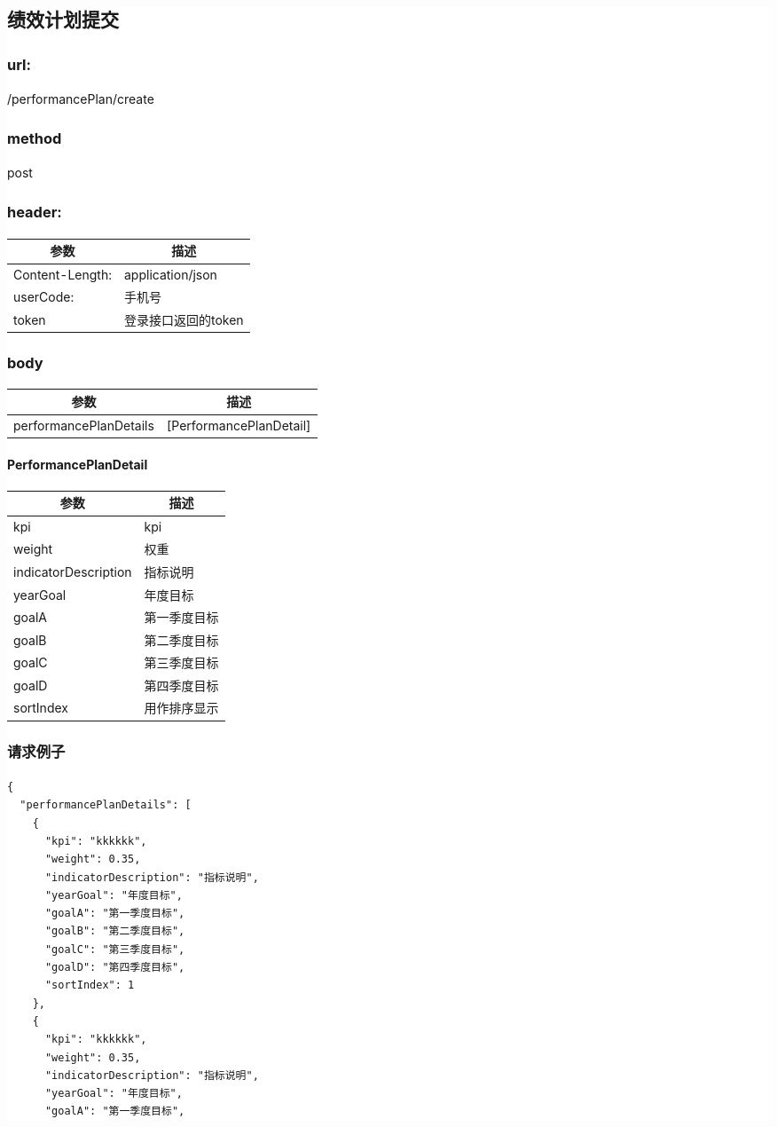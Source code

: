 ## 绩效计划提交

### url:
/performancePlan/create

### method
post
### header:
|  参数  |  描述 |
|  ----  | ----  |
| Content-Length:  | application/json |
| userCode:  | 手机号|
| token | 登录接口返回的token |

### body
|  参数  |  描述 |
|  ----  | ----  |
| performancePlanDetails| [PerformancePlanDetail]|
#### PerformancePlanDetail
|  参数  |  描述 |
|  ----  | ----  |
| kpi| kpi|
| weight| 权重|
| indicatorDescription| 指标说明|
| yearGoal| 年度目标|
| goalA| 第一季度目标|
| goalB| 第二季度目标|
| goalC| 第三季度目标|
| goalD| 第四季度目标|
| sortIndex| 用作排序显示|
### 请求例子
```
{
  "performancePlanDetails": [
    {
      "kpi": "kkkkkk",
      "weight": 0.35,
      "indicatorDescription": "指标说明",
      "yearGoal": "年度目标",
      "goalA": "第一季度目标",
      "goalB": "第二季度目标",
      "goalC": "第三季度目标",
      "goalD": "第四季度目标",
      "sortIndex": 1
    },
    {
      "kpi": "kkkkkk",
      "weight": 0.35,
      "indicatorDescription": "指标说明",
      "yearGoal": "年度目标",
      "goalA": "第一季度目标",
```